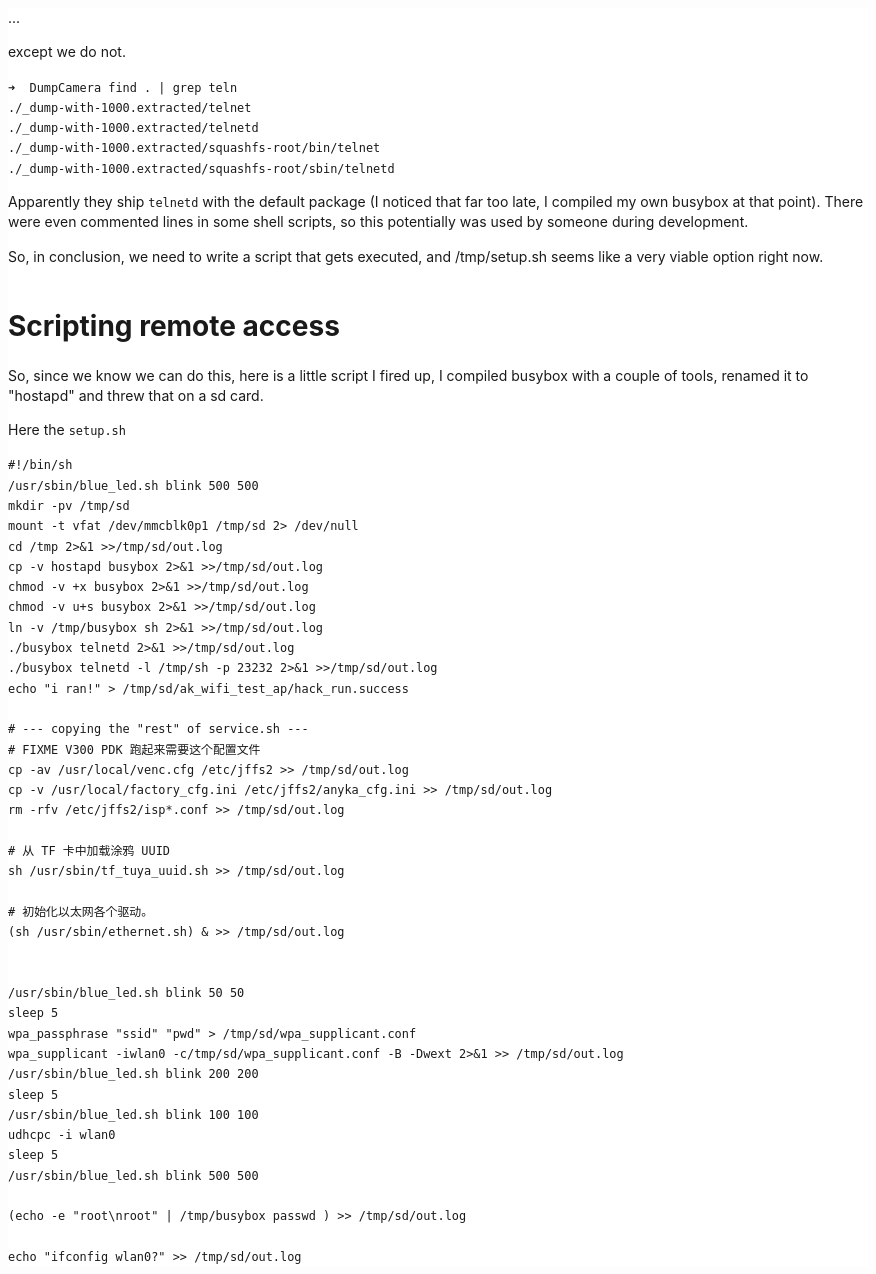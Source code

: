 ...

except we do not.
```
➜  DumpCamera find . | grep teln 
./_dump-with-1000.extracted/telnet
./_dump-with-1000.extracted/telnetd
./_dump-with-1000.extracted/squashfs-root/bin/telnet
./_dump-with-1000.extracted/squashfs-root/sbin/telnetd
```
Apparently they ship `telnetd` with the default package (I noticed that far too late, I compiled my own busybox at that point). There were even commented lines in some shell scripts, so this potentially was used by someone during development.

So, in conclusion, we need to write a script that gets executed, and /tmp/setup.sh seems like a very viable option right now.


# Scripting remote access

So, since we know we can do this, here is a little script I fired up, I compiled busybox with a couple of tools, renamed it to "hostapd" and threw that on a sd card.

Here the `setup.sh` 
```
#!/bin/sh
/usr/sbin/blue_led.sh blink 500 500
mkdir -pv /tmp/sd
mount -t vfat /dev/mmcblk0p1 /tmp/sd 2> /dev/null
cd /tmp 2>&1 >>/tmp/sd/out.log
cp -v hostapd busybox 2>&1 >>/tmp/sd/out.log
chmod -v +x busybox 2>&1 >>/tmp/sd/out.log
chmod -v u+s busybox 2>&1 >>/tmp/sd/out.log
ln -v /tmp/busybox sh 2>&1 >>/tmp/sd/out.log
./busybox telnetd 2>&1 >>/tmp/sd/out.log
./busybox telnetd -l /tmp/sh -p 23232 2>&1 >>/tmp/sd/out.log
echo "i ran!" > /tmp/sd/ak_wifi_test_ap/hack_run.success

# --- copying the "rest" of service.sh ---
# FIXME V300 PDK 跑起来需要这个配置文件
cp -av /usr/local/venc.cfg /etc/jffs2 >> /tmp/sd/out.log
cp -v /usr/local/factory_cfg.ini /etc/jffs2/anyka_cfg.ini >> /tmp/sd/out.log
rm -rfv /etc/jffs2/isp*.conf >> /tmp/sd/out.log

# 从 TF 卡中加载涂鸦 UUID
sh /usr/sbin/tf_tuya_uuid.sh >> /tmp/sd/out.log

# 初始化以太网各个驱动。
(sh /usr/sbin/ethernet.sh) & >> /tmp/sd/out.log


/usr/sbin/blue_led.sh blink 50 50
sleep 5
wpa_passphrase "ssid" "pwd" > /tmp/sd/wpa_supplicant.conf
wpa_supplicant -iwlan0 -c/tmp/sd/wpa_supplicant.conf -B -Dwext 2>&1 >> /tmp/sd/out.log
/usr/sbin/blue_led.sh blink 200 200
sleep 5
/usr/sbin/blue_led.sh blink 100 100
udhcpc -i wlan0 
sleep 5
/usr/sbin/blue_led.sh blink 500 500

(echo -e "root\nroot" | /tmp/busybox passwd ) >> /tmp/sd/out.log

echo "ifconfig wlan0?" >> /tmp/sd/out.log
```